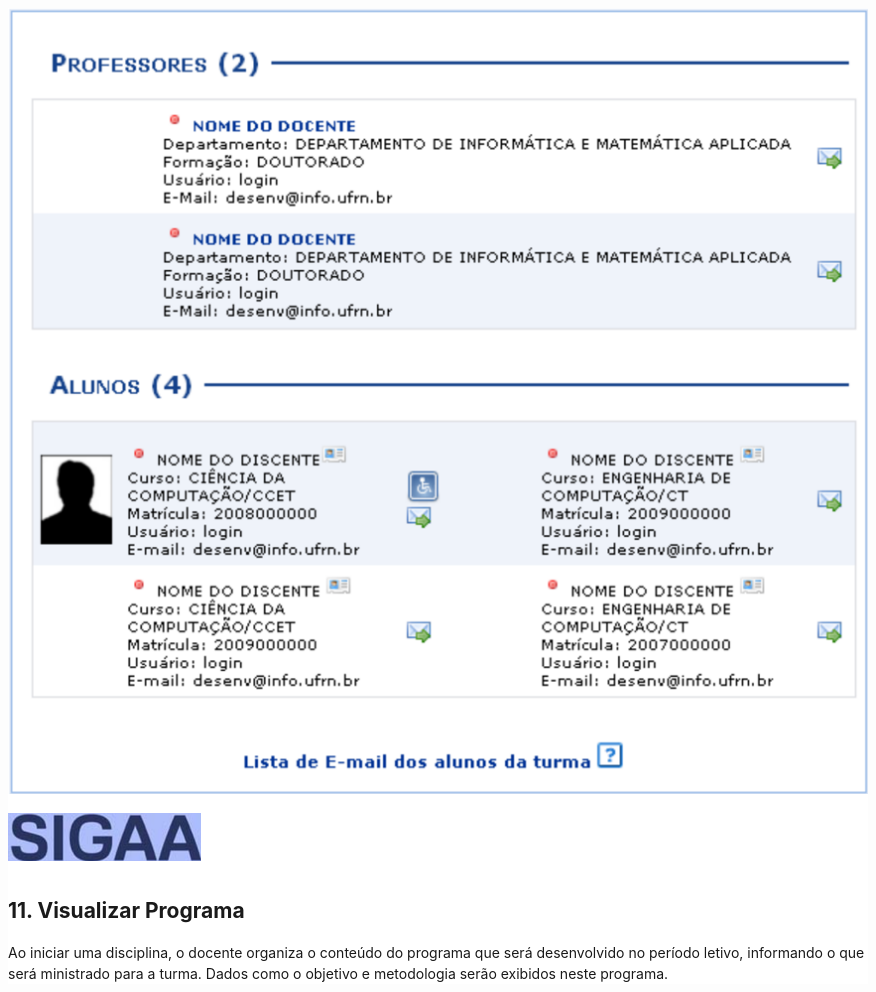 ![Image](img/imagem_51.png)

![Image](img/imagem_52.png)

## 11. Visualizar Programa

Ao iniciar uma disciplina, o docente organiza o conteúdo do programa que  será  desenvolvido  no  período  letivo,  informando  o  que  será ministrado para a turma. Dados como o objetivo e metodologia serão exibidos neste programa.
